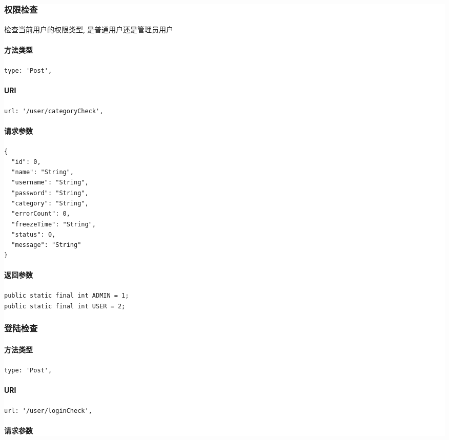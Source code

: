 

### 权限检查

检查当前用户的权限类型, 是普通用户还是管理员用户

#### 方法类型

```
type: 'Post',
```

#### URI

```
url: '/user/categoryCheck',
```

#### 请求参数

```
{
  "id": 0,
  "name": "String",
  "username": "String",
  "password": "String",
  "category": "String",
  "errorCount": 0,
  "freezeTime": "String",
  "status": 0,
  "message": "String"
}
```

#### 返回参数

```
public static final int ADMIN = 1;
public static final int USER = 2;
```



### 登陆检查

#### 方法类型

```
type: 'Post',
```

#### URI

```
url: '/user/loginCheck',
```

#### 请求参数

